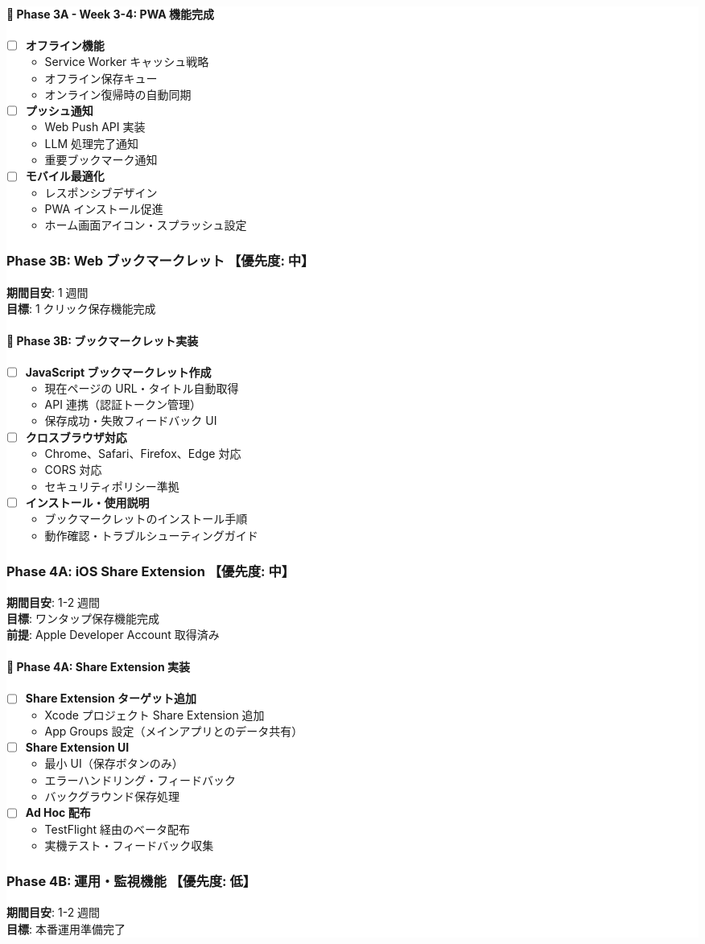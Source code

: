 #### 🎯 Phase 3A - Week 3-4: PWA 機能完成
- [ ] **オフライン機能**
  - Service Worker キャッシュ戦略
  - オフライン保存キュー
  - オンライン復帰時の自動同期
- [ ] **プッシュ通知**
  - Web Push API 実装
  - LLM 処理完了通知
  - 重要ブックマーク通知
- [ ] **モバイル最適化**
  - レスポンシブデザイン
  - PWA インストール促進
  - ホーム画面アイコン・スプラッシュ設定

### Phase 3B: Web ブックマークレット 【優先度: 中】
**期間目安**: 1 週間  
**目標**: 1 クリック保存機能完成

#### 🎯 Phase 3B: ブックマークレット実装
- [ ] **JavaScript ブックマークレット作成**
  - 現在ページの URL・タイトル自動取得
  - API 連携（認証トークン管理）
  - 保存成功・失敗フィードバック UI
- [ ] **クロスブラウザ対応**
  - Chrome、Safari、Firefox、Edge 対応
  - CORS 対応
  - セキュリティポリシー準拠
- [ ] **インストール・使用説明**
  - ブックマークレットのインストール手順
  - 動作確認・トラブルシューティングガイド

### Phase 4A: iOS Share Extension 【優先度: 中】
**期間目安**: 1-2 週間  
**目標**: ワンタップ保存機能完成  
**前提**: Apple Developer Account 取得済み

#### 🎯 Phase 4A: Share Extension 実装
- [ ] **Share Extension ターゲット追加**
  - Xcode プロジェクト Share Extension 追加
  - App Groups 設定（メインアプリとのデータ共有）
- [ ] **Share Extension UI**
  - 最小 UI（保存ボタンのみ）
  - エラーハンドリング・フィードバック
  - バックグラウンド保存処理
- [ ] **Ad Hoc 配布**
  - TestFlight 経由のベータ配布
  - 実機テスト・フィードバック収集

### Phase 4B: 運用・監視機能 【優先度: 低】
**期間目安**: 1-2 週間  
**目標**: 本番運用準備完了

